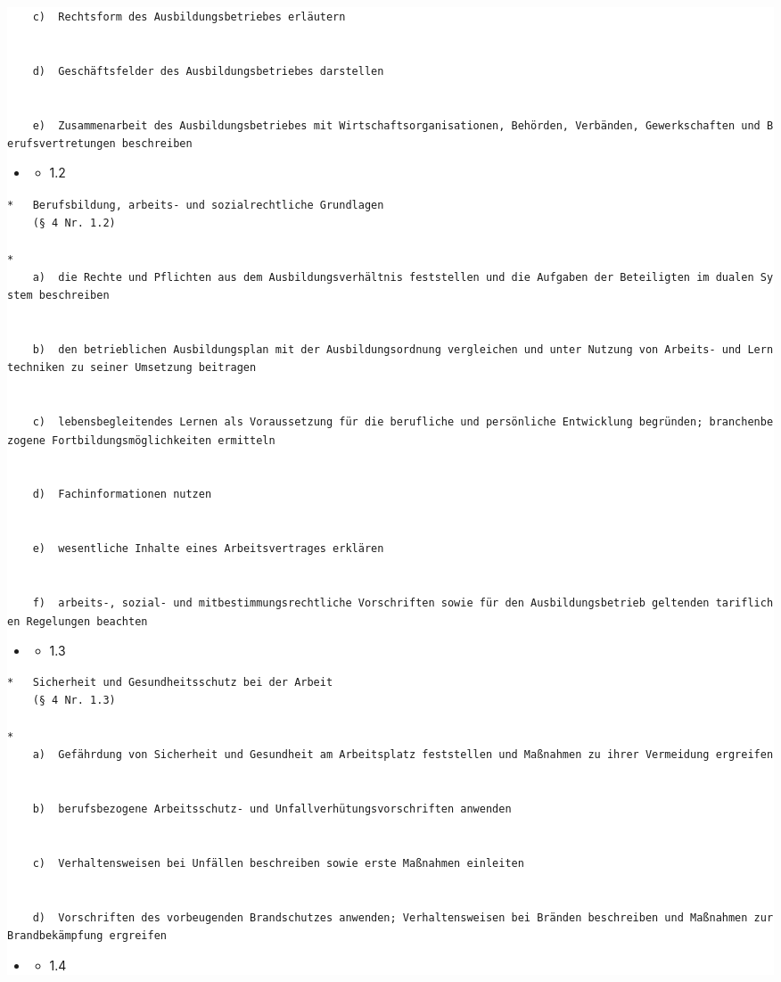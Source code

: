         c)  Rechtsform des Ausbildungsbetriebes erläutern


        d)  Geschäftsfelder des Ausbildungsbetriebes darstellen


        e)  Zusammenarbeit des Ausbildungsbetriebes mit Wirtschaftsorganisationen, Behörden, Verbänden, Gewerkschaften und Berufsvertretungen beschreiben





*    *   1.2

    *   Berufsbildung, arbeits- und sozialrechtliche Grundlagen
        (§ 4 Nr. 1.2)

    *
        a)  die Rechte und Pflichten aus dem Ausbildungsverhältnis feststellen und die Aufgaben der Beteiligten im dualen System beschreiben


        b)  den betrieblichen Ausbildungsplan mit der Ausbildungsordnung vergleichen und unter Nutzung von Arbeits- und Lerntechniken zu seiner Umsetzung beitragen


        c)  lebensbegleitendes Lernen als Voraussetzung für die berufliche und persönliche Entwicklung begründen; branchenbezogene Fortbildungsmöglichkeiten ermitteln


        d)  Fachinformationen nutzen


        e)  wesentliche Inhalte eines Arbeitsvertrages erklären


        f)  arbeits-, sozial- und mitbestimmungsrechtliche Vorschriften sowie für den Ausbildungsbetrieb geltenden tariflichen Regelungen beachten





*    *   1.3

    *   Sicherheit und Gesundheitsschutz bei der Arbeit
        (§ 4 Nr. 1.3)

    *
        a)  Gefährdung von Sicherheit und Gesundheit am Arbeitsplatz feststellen und Maßnahmen zu ihrer Vermeidung ergreifen


        b)  berufsbezogene Arbeitsschutz- und Unfallverhütungsvorschriften anwenden


        c)  Verhaltensweisen bei Unfällen beschreiben sowie erste Maßnahmen einleiten


        d)  Vorschriften des vorbeugenden Brandschutzes anwenden; Verhaltensweisen bei Bränden beschreiben und Maßnahmen zur Brandbekämpfung ergreifen





*    *   1.4
